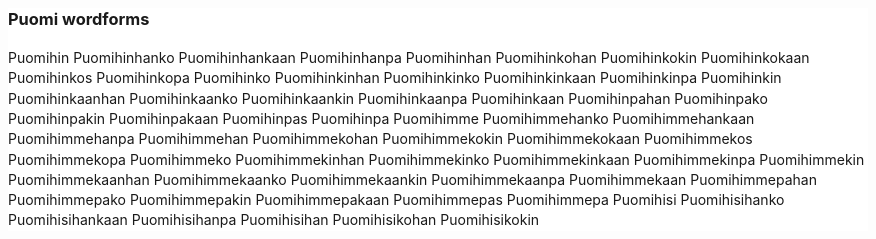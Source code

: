 
### Puomi wordforms

Puomihin
Puomihinhanko
Puomihinhankaan
Puomihinhanpa
Puomihinhan
Puomihinkohan
Puomihinkokin
Puomihinkokaan
Puomihinkos
Puomihinkopa
Puomihinko
Puomihinkinhan
Puomihinkinko
Puomihinkinkaan
Puomihinkinpa
Puomihinkin
Puomihinkaanhan
Puomihinkaanko
Puomihinkaankin
Puomihinkaanpa
Puomihinkaan
Puomihinpahan
Puomihinpako
Puomihinpakin
Puomihinpakaan
Puomihinpas
Puomihinpa
Puomihimme
Puomihimmehanko
Puomihimmehankaan
Puomihimmehanpa
Puomihimmehan
Puomihimmekohan
Puomihimmekokin
Puomihimmekokaan
Puomihimmekos
Puomihimmekopa
Puomihimmeko
Puomihimmekinhan
Puomihimmekinko
Puomihimmekinkaan
Puomihimmekinpa
Puomihimmekin
Puomihimmekaanhan
Puomihimmekaanko
Puomihimmekaankin
Puomihimmekaanpa
Puomihimmekaan
Puomihimmepahan
Puomihimmepako
Puomihimmepakin
Puomihimmepakaan
Puomihimmepas
Puomihimmepa
Puomihisi
Puomihisihanko
Puomihisihankaan
Puomihisihanpa
Puomihisihan
Puomihisikohan
Puomihisikokin